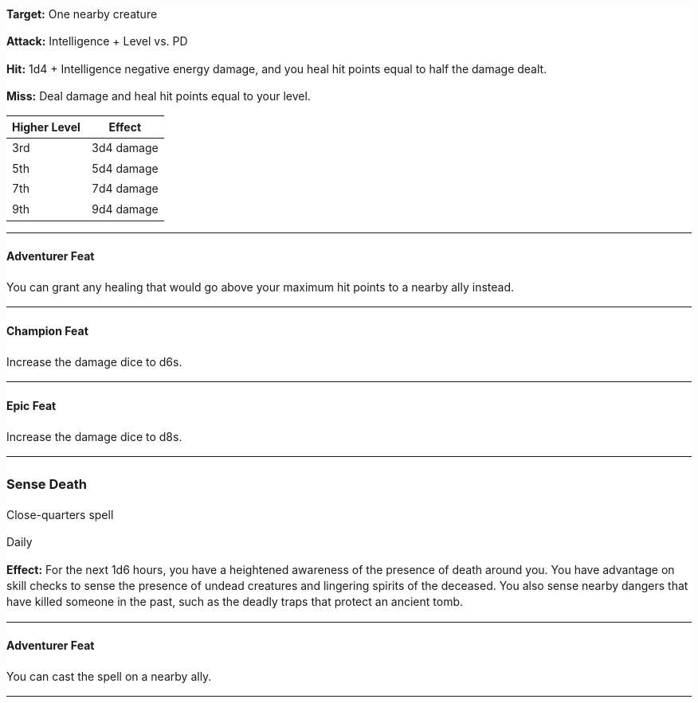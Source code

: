**Target:** One nearby creature

**Attack:** Intelligence + Level vs. PD

**Hit:** 1d4 + Intelligence negative energy damage, and you heal hit points equal to half the damage dealt.

**Miss:** Deal damage and heal hit points equal to your level.

| Higher Level | Effect |
| --- | --- |
| 3rd | 3d4 damage |
| 5th | 5d4 damage |
| 7th | 7d4 damage |
| 9th | 9d4 damage |

---

#### Adventurer Feat

You can grant any healing that would go above your maximum hit points to a nearby ally instead.

---

#### Champion Feat

Increase the damage dice to d6s.

---

#### Epic Feat

Increase the damage dice to d8s.

---

### Sense Death

Close-quarters spell

Daily

**Effect:** For the next 1d6 hours, you have a heightened awareness of the presence of death around you. You have advantage on skill checks to sense the presence of undead creatures and lingering spirits of the deceased. You also sense nearby dangers that have killed someone in the past, such as the deadly traps that protect an ancient tomb.

---

#### Adventurer Feat

You can cast the spell on a nearby ally.

---
